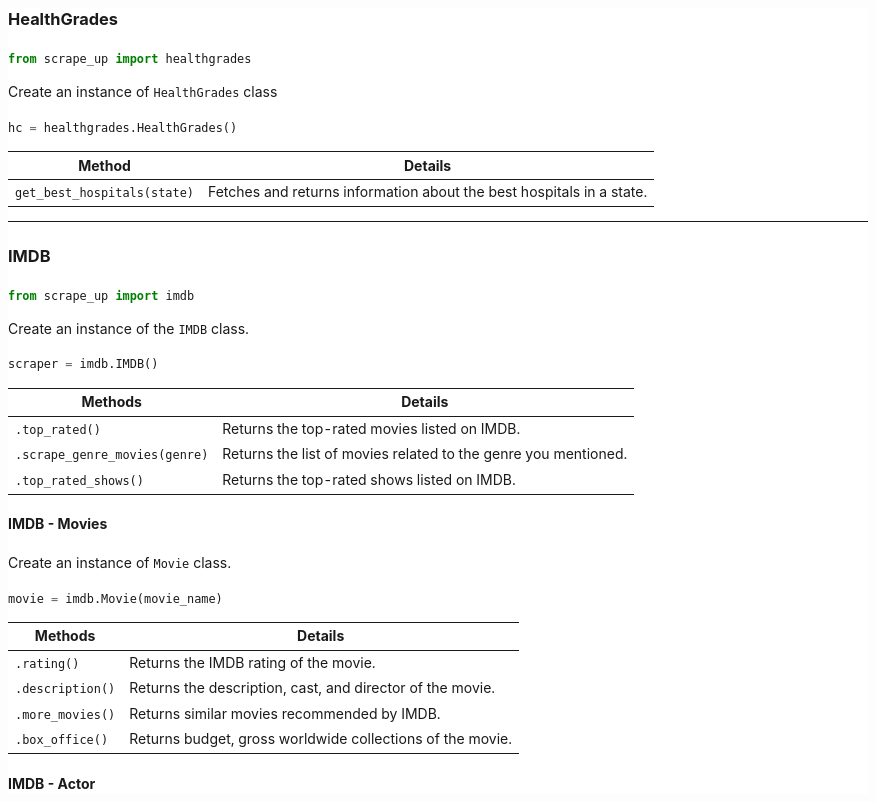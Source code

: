 
### HealthGrades

```py
from scrape_up import healthgrades
```

Create an instance of `HealthGrades` class

```python
hc = healthgrades.HealthGrades()
```

| Method                      | Details                                                              |
| --------------------------- | -------------------------------------------------------------------- |
| `get_best_hospitals(state)` | Fetches and returns information about the best hospitals in a state. |

---

### IMDB

```py
from scrape_up import imdb
```

Create an instance of the `IMDB` class.

```python
scraper = imdb.IMDB()
```

| Methods                       | Details                                                        |
| ----------------------------- | -------------------------------------------------------------- |
| `.top_rated()`                | Returns the top-rated movies listed on IMDB.                   |
| `.scrape_genre_movies(genre)` | Returns the list of movies related to the genre you mentioned. |
| `.top_rated_shows()`          | Returns the top-rated shows listed on IMDB.                    |

#### IMDB - Movies

Create an instance of `Movie` class.

```python
movie = imdb.Movie(movie_name)
```

| Methods          | Details                                                   |
| ---------------- | --------------------------------------------------------- |
| `.rating()`      | Returns the IMDB rating of the movie.                     |
| `.description()` | Returns the description, cast, and director of the movie. |
| `.more_movies()` | Returns similar movies recommended by IMDB.               |
| `.box_office()`  | Returns budget, gross worldwide collections of the movie. |

#### IMDB - Actor
